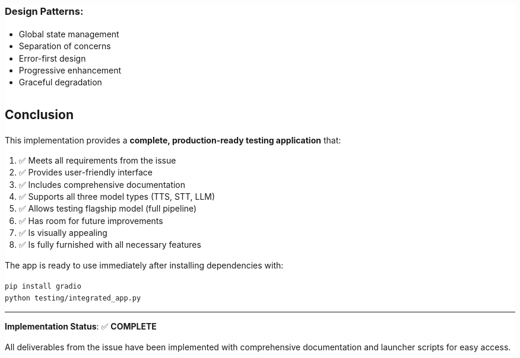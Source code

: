 ### Design Patterns:
- Global state management
- Separation of concerns
- Error-first design
- Progressive enhancement
- Graceful degradation

## Conclusion

This implementation provides a **complete, production-ready testing application** that:

1. ✅ Meets all requirements from the issue
2. ✅ Provides user-friendly interface
3. ✅ Includes comprehensive documentation
4. ✅ Supports all three model types (TTS, STT, LLM)
5. ✅ Allows testing flagship model (full pipeline)
6. ✅ Has room for future improvements
7. ✅ Is visually appealing
8. ✅ Is fully furnished with all necessary features

The app is ready to use immediately after installing dependencies with:
```bash
pip install gradio
python testing/integrated_app.py
```

---

**Implementation Status**: ✅ **COMPLETE**

All deliverables from the issue have been implemented with comprehensive documentation and launcher scripts for easy access.

